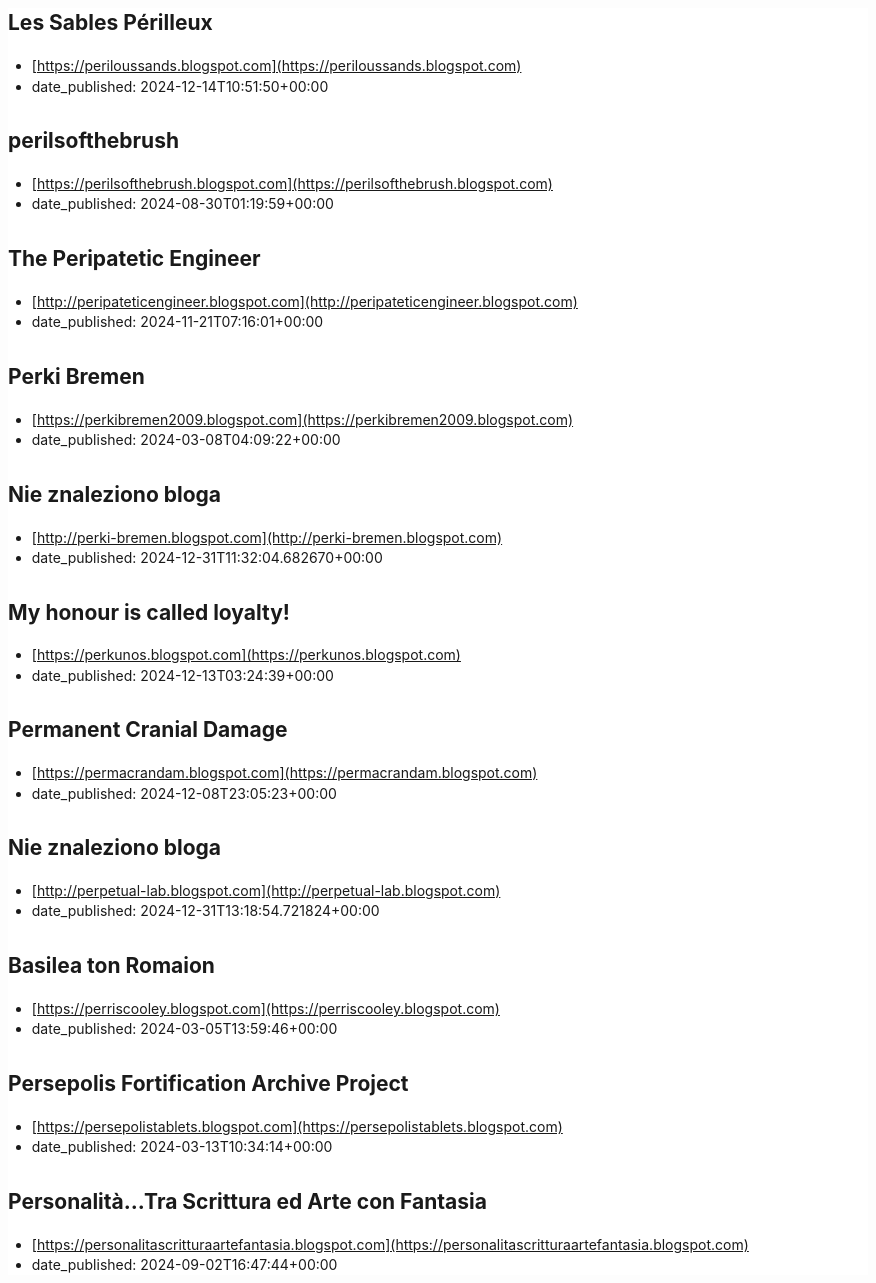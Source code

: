  ## Les Sables Périlleux
 - [https://periloussands.blogspot.com](https://periloussands.blogspot.com)
 - date_published: 2024-12-14T10:51:50+00:00

 ## perilsofthebrush
 - [https://perilsofthebrush.blogspot.com](https://perilsofthebrush.blogspot.com)
 - date_published: 2024-08-30T01:19:59+00:00

 ## The Peripatetic Engineer
 - [http://peripateticengineer.blogspot.com](http://peripateticengineer.blogspot.com)
 - date_published: 2024-11-21T07:16:01+00:00

 ## Perki Bremen
 - [https://perkibremen2009.blogspot.com](https://perkibremen2009.blogspot.com)
 - date_published: 2024-03-08T04:09:22+00:00

 ## Nie znaleziono bloga
 - [http://perki-bremen.blogspot.com](http://perki-bremen.blogspot.com)
 - date_published: 2024-12-31T11:32:04.682670+00:00

 ## My honour is called loyalty!
 - [https://perkunos.blogspot.com](https://perkunos.blogspot.com)
 - date_published: 2024-12-13T03:24:39+00:00

 ## Permanent Cranial Damage
 - [https://permacrandam.blogspot.com](https://permacrandam.blogspot.com)
 - date_published: 2024-12-08T23:05:23+00:00

 ## Nie znaleziono bloga
 - [http://perpetual-lab.blogspot.com](http://perpetual-lab.blogspot.com)
 - date_published: 2024-12-31T13:18:54.721824+00:00

 ## Basilea ton Romaion
 - [https://perriscooley.blogspot.com](https://perriscooley.blogspot.com)
 - date_published: 2024-03-05T13:59:46+00:00

 ## Persepolis Fortification Archive Project
 - [https://persepolistablets.blogspot.com](https://persepolistablets.blogspot.com)
 - date_published: 2024-03-13T10:34:14+00:00

 ## Personalità...Tra Scrittura ed Arte con Fantasia
 - [https://personalitascritturaartefantasia.blogspot.com](https://personalitascritturaartefantasia.blogspot.com)
 - date_published: 2024-09-02T16:47:44+00:00
